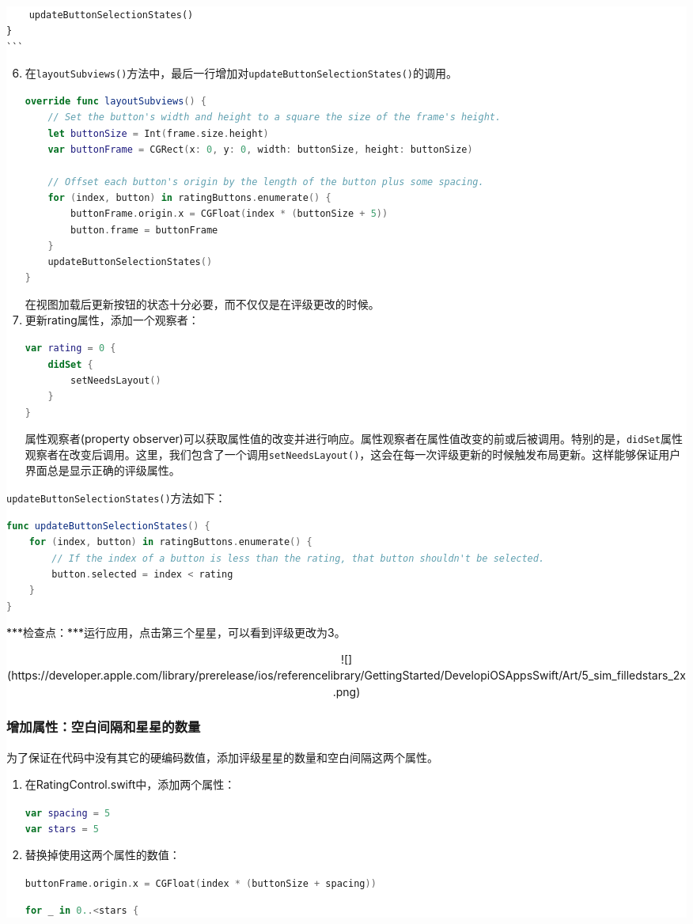         updateButtonSelectionStates()
    }
    ```
6. 在`layoutSubviews()`方法中，最后一行增加对`updateButtonSelectionStates()`的调用。
    ```Swift
    override func layoutSubviews() {
        // Set the button's width and height to a square the size of the frame's height.
        let buttonSize = Int(frame.size.height)
        var buttonFrame = CGRect(x: 0, y: 0, width: buttonSize, height: buttonSize)
        
        // Offset each button's origin by the length of the button plus some spacing.
        for (index, button) in ratingButtons.enumerate() {
            buttonFrame.origin.x = CGFloat(index * (buttonSize + 5))
            button.frame = buttonFrame
        }
        updateButtonSelectionStates()
    }
    ```
    在视图加载后更新按钮的状态十分必要，而不仅仅是在评级更改的时候。
7. 更新rating属性，添加一个观察者：
    ```Swift 
    var rating = 0 {
        didSet {
            setNeedsLayout()
        }
    }
    ```
    属性观察者(property observer)可以获取属性值的改变并进行响应。属性观察者在属性值改变的前或后被调用。特别的是，`didSet`属性观察者在改变后调用。这里，我们包含了一个调用`setNeedsLayout()`，这会在每一次评级更新的时候触发布局更新。这样能够保证用户界面总是显示正确的评级属性。


`updateButtonSelectionStates()`方法如下：
```Swift 
func updateButtonSelectionStates() {
    for (index, button) in ratingButtons.enumerate() {
        // If the index of a button is less than the rating, that button shouldn't be selected.
        button.selected = index < rating
    }
}
```

***检查点：***运行应用，点击第三个星星，可以看到评级更改为3。
<center>![](https://developer.apple.com/library/prerelease/ios/referencelibrary/GettingStarted/DevelopiOSAppsSwift/Art/5_sim_filledstars_2x.png)</center>

### 增加属性：空白间隔和星星的数量
为了保证在代码中没有其它的硬编码数值，添加评级星星的数量和空白间隔这两个属性。
1. 在RatingControl.swift中，添加两个属性：
    ```Swift
    var spacing = 5
    var stars = 5
    ```
2. 替换掉使用这两个属性的数值：
    ```Swift
    buttonFrame.origin.x = CGFloat(index * (buttonSize + spacing))
    ```
    ```Swift
    for _ in 0..<stars {
    ```
